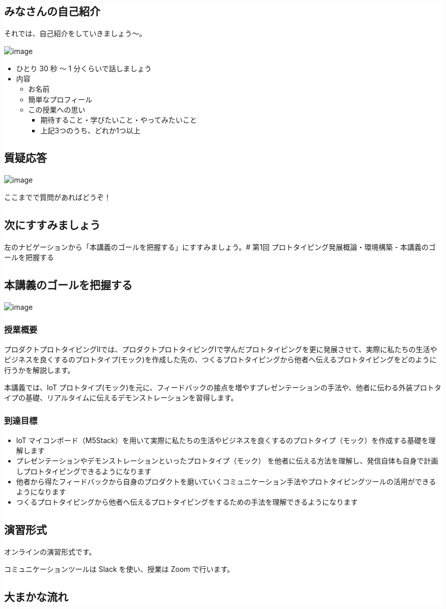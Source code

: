 ## みなさんの自己紹介

それでは、自己紹介をしていきましょう～。

![image](https://i.gyazo.com/8bb6da4820529871e09aa5d80d1483c8.png)

- ひとり 30 秒 ～ 1 分くらいで話しましょう
- 内容
  - お名前
  - 簡単なプロフィール
  - この授業への思い
    - 期待すること・学びたいこと・やってみたいこと
    - 上記3つのうち、どれか1つ以上

## 質疑応答

![image](https://i.gyazo.com/aba8ccd625e7320883851b71ebd0caf2.png)

ここまでで質問があればどうぞ！

## 次にすすみましょう

左のナビゲーションから「本講義のゴールを把握する」にすすみましょう。# 第1回 プロトタイピング発展概論・環境構築 - 本講義のゴールを把握する

## 本講義のゴールを把握する

![image](https://i.gyazo.com/298dbb3b4b5730300528b5ca1971b1b9.png)

### 授業概要

プロダクトプロトタイピングⅡでは、プロダクトプロトタイピングⅠで学んだプロトタイピングを更に発展させて、実際に私たちの生活やビジネスを良くするのプロトタイプ(モック)を作成した先の、つくるプロトタイピングから他者へ伝えるプロトタイピングをどのように行うかを解説します。

本講義では、IoT プロトタイプ(モック)を元に、フィードバックの接点を増やすプレゼンテーションの手法や、他者に伝わる外装プロトタイプの基礎、リアルタイムに伝えるデモンストレーションを習得します。

### 到達目標

- IoT マイコンボード（M5Stack）を用いて実際に私たちの生活やビジネスを良くするのプロトタイプ（モック）を作成する基礎を理解します
- プレゼンテーションやデモンストレーションといったプロトタイプ（モック） を他者に伝える方法を理解し、発信自体も自身で計画しプロトタイピングできるようになります
- 他者から得たフィードバックから自身のプロダクトを磨いていくコミュニケーション手法やプロトタイピングツールの活用ができるようになります
- つくるプロトタイピングから他者へ伝えるプロトタイピングをするための手法を理解できるようになります

## 演習形式

オンラインの演習形式です。

コミュニケーションツールは Slack を使い、授業は Zoom で行います。

## 大まかな流れ
